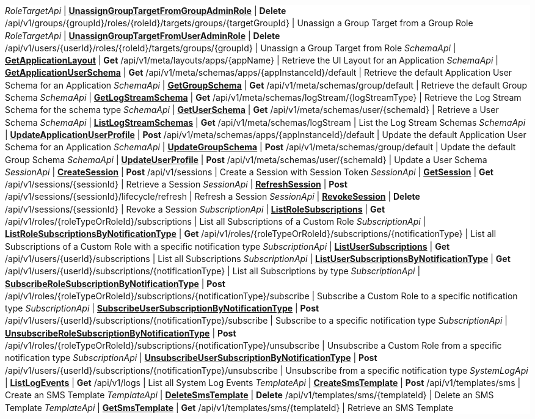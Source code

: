 *RoleTargetApi* | [**UnassignGroupTargetFromGroupAdminRole**](docs/RoleTargetApi.md#unassigngrouptargetfromgroupadminrole) | **Delete** /api/v1/groups/{groupId}/roles/{roleId}/targets/groups/{targetGroupId} | Unassign a Group Target from a Group Role
*RoleTargetApi* | [**UnassignGroupTargetFromUserAdminRole**](docs/RoleTargetApi.md#unassigngrouptargetfromuseradminrole) | **Delete** /api/v1/users/{userId}/roles/{roleId}/targets/groups/{groupId} | Unassign a Group Target from Role
*SchemaApi* | [**GetApplicationLayout**](docs/SchemaApi.md#getapplicationlayout) | **Get** /api/v1/meta/layouts/apps/{appName} | Retrieve the UI Layout for an Application
*SchemaApi* | [**GetApplicationUserSchema**](docs/SchemaApi.md#getapplicationuserschema) | **Get** /api/v1/meta/schemas/apps/{appInstanceId}/default | Retrieve the default Application User Schema for an Application
*SchemaApi* | [**GetGroupSchema**](docs/SchemaApi.md#getgroupschema) | **Get** /api/v1/meta/schemas/group/default | Retrieve the default Group Schema
*SchemaApi* | [**GetLogStreamSchema**](docs/SchemaApi.md#getlogstreamschema) | **Get** /api/v1/meta/schemas/logStream/{logStreamType} | Retrieve the Log Stream Schema for the schema type
*SchemaApi* | [**GetUserSchema**](docs/SchemaApi.md#getuserschema) | **Get** /api/v1/meta/schemas/user/{schemaId} | Retrieve a User Schema
*SchemaApi* | [**ListLogStreamSchemas**](docs/SchemaApi.md#listlogstreamschemas) | **Get** /api/v1/meta/schemas/logStream | List the Log Stream Schemas
*SchemaApi* | [**UpdateApplicationUserProfile**](docs/SchemaApi.md#updateapplicationuserprofile) | **Post** /api/v1/meta/schemas/apps/{appInstanceId}/default | Update the default Application User Schema for an Application
*SchemaApi* | [**UpdateGroupSchema**](docs/SchemaApi.md#updategroupschema) | **Post** /api/v1/meta/schemas/group/default | Update the default Group Schema
*SchemaApi* | [**UpdateUserProfile**](docs/SchemaApi.md#updateuserprofile) | **Post** /api/v1/meta/schemas/user/{schemaId} | Update a User Schema
*SessionApi* | [**CreateSession**](docs/SessionApi.md#createsession) | **Post** /api/v1/sessions | Create a Session with Session Token
*SessionApi* | [**GetSession**](docs/SessionApi.md#getsession) | **Get** /api/v1/sessions/{sessionId} | Retrieve a Session
*SessionApi* | [**RefreshSession**](docs/SessionApi.md#refreshsession) | **Post** /api/v1/sessions/{sessionId}/lifecycle/refresh | Refresh a Session
*SessionApi* | [**RevokeSession**](docs/SessionApi.md#revokesession) | **Delete** /api/v1/sessions/{sessionId} | Revoke a Session
*SubscriptionApi* | [**ListRoleSubscriptions**](docs/SubscriptionApi.md#listrolesubscriptions) | **Get** /api/v1/roles/{roleTypeOrRoleId}/subscriptions | List all Subscriptions of a Custom Role
*SubscriptionApi* | [**ListRoleSubscriptionsByNotificationType**](docs/SubscriptionApi.md#listrolesubscriptionsbynotificationtype) | **Get** /api/v1/roles/{roleTypeOrRoleId}/subscriptions/{notificationType} | List all Subscriptions of a Custom Role with a specific notification type
*SubscriptionApi* | [**ListUserSubscriptions**](docs/SubscriptionApi.md#listusersubscriptions) | **Get** /api/v1/users/{userId}/subscriptions | List all Subscriptions
*SubscriptionApi* | [**ListUserSubscriptionsByNotificationType**](docs/SubscriptionApi.md#listusersubscriptionsbynotificationtype) | **Get** /api/v1/users/{userId}/subscriptions/{notificationType} | List all Subscriptions by type
*SubscriptionApi* | [**SubscribeRoleSubscriptionByNotificationType**](docs/SubscriptionApi.md#subscriberolesubscriptionbynotificationtype) | **Post** /api/v1/roles/{roleTypeOrRoleId}/subscriptions/{notificationType}/subscribe | Subscribe a Custom Role to a specific notification type
*SubscriptionApi* | [**SubscribeUserSubscriptionByNotificationType**](docs/SubscriptionApi.md#subscribeusersubscriptionbynotificationtype) | **Post** /api/v1/users/{userId}/subscriptions/{notificationType}/subscribe | Subscribe to a specific notification type
*SubscriptionApi* | [**UnsubscribeRoleSubscriptionByNotificationType**](docs/SubscriptionApi.md#unsubscriberolesubscriptionbynotificationtype) | **Post** /api/v1/roles/{roleTypeOrRoleId}/subscriptions/{notificationType}/unsubscribe | Unsubscribe a Custom Role from a specific notification type
*SubscriptionApi* | [**UnsubscribeUserSubscriptionByNotificationType**](docs/SubscriptionApi.md#unsubscribeusersubscriptionbynotificationtype) | **Post** /api/v1/users/{userId}/subscriptions/{notificationType}/unsubscribe | Unsubscribe from a specific notification type
*SystemLogApi* | [**ListLogEvents**](docs/SystemLogApi.md#listlogevents) | **Get** /api/v1/logs | List all System Log Events
*TemplateApi* | [**CreateSmsTemplate**](docs/TemplateApi.md#createsmstemplate) | **Post** /api/v1/templates/sms | Create an SMS Template
*TemplateApi* | [**DeleteSmsTemplate**](docs/TemplateApi.md#deletesmstemplate) | **Delete** /api/v1/templates/sms/{templateId} | Delete an SMS Template
*TemplateApi* | [**GetSmsTemplate**](docs/TemplateApi.md#getsmstemplate) | **Get** /api/v1/templates/sms/{templateId} | Retrieve an SMS Template